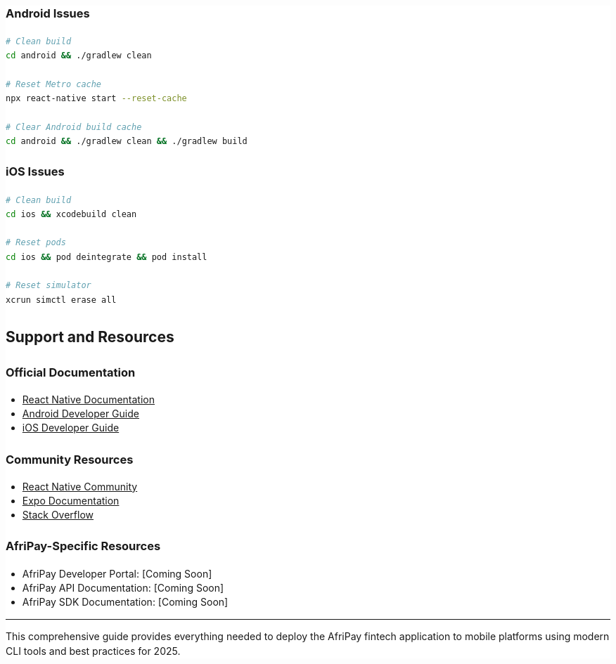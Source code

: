 ### Android Issues
```bash
# Clean build
cd android && ./gradlew clean

# Reset Metro cache
npx react-native start --reset-cache

# Clear Android build cache
cd android && ./gradlew clean && ./gradlew build
```

### iOS Issues
```bash
# Clean build
cd ios && xcodebuild clean

# Reset pods
cd ios && pod deintegrate && pod install

# Reset simulator
xcrun simctl erase all
```

## Support and Resources

### Official Documentation
- [React Native Documentation](https://reactnative.dev/)
- [Android Developer Guide](https://developer.android.com/)
- [iOS Developer Guide](https://developer.apple.com/ios/)

### Community Resources
- [React Native Community](https://github.com/react-native-community)
- [Expo Documentation](https://docs.expo.dev/)
- [Stack Overflow](https://stackoverflow.com/questions/tagged/react-native)

### AfriPay-Specific Resources
- AfriPay Developer Portal: [Coming Soon]
- AfriPay API Documentation: [Coming Soon]
- AfriPay SDK Documentation: [Coming Soon]

---

This comprehensive guide provides everything needed to deploy the AfriPay fintech application to mobile platforms using modern CLI tools and best practices for 2025.
